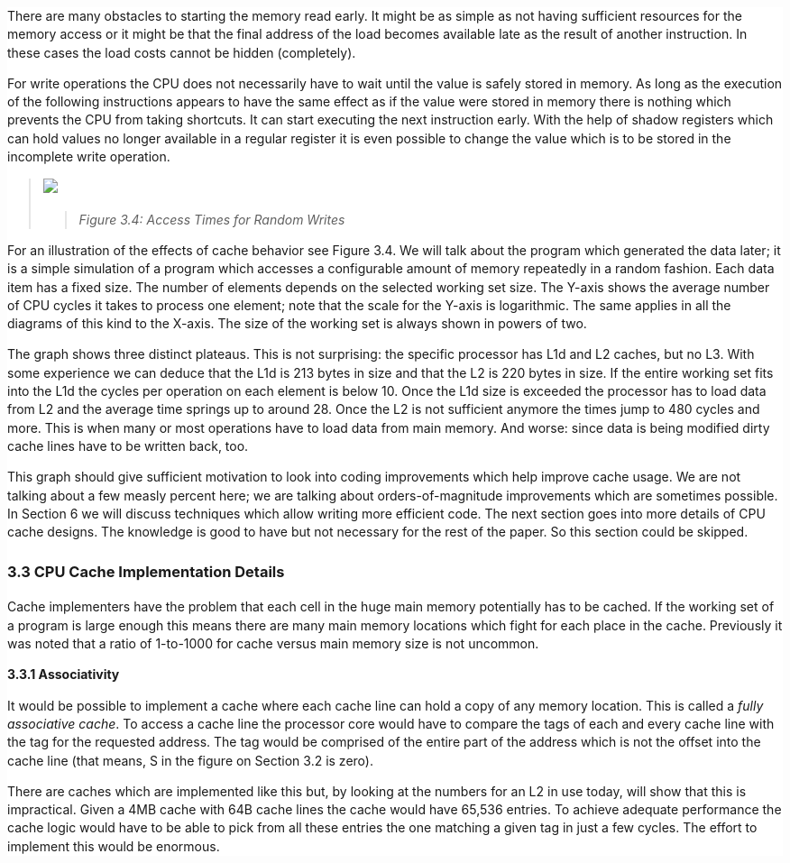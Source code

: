 There are many obstacles to starting the memory read early. It might be as simple as not having sufficient resources for the memory access or it might be that the final address of the load becomes available late as the result of another instruction. In these cases the load costs cannot be hidden (completely).

For write operations the CPU does not necessarily have to wait until the value is safely stored in memory. As long as the execution of the following instructions appears to have the same effect as if the value were stored in memory there is nothing which prevents the CPU from taking shortcuts. It can start executing the next instruction early. With the help of shadow registers which can hold values no longer available in a regular register it is even possible to change the value which is to be stored in the incomplete write operation.

> ![](https://static.lwn.net/images/cpumemory/cpumemory.21.png)
> 
> > _Figure 3.4: Access Times for Random Writes_

For an illustration of the effects of cache behavior see Figure 3.4. We will talk about the program which generated the data later; it is a simple simulation of a program which accesses a configurable amount of memory repeatedly in a random fashion. Each data item has a fixed size. The number of elements depends on the selected working set size. The Y-axis shows the average number of CPU cycles it takes to process one element; note that the scale for the Y-axis is logarithmic. The same applies in all the diagrams of this kind to the X-axis. The size of the working set is always shown in powers of two.

The graph shows three distinct plateaus. This is not surprising: the specific processor has L1d and L2 caches, but no L3. With some experience we can deduce that the L1d is 213 bytes in size and that the L2 is 220 bytes in size. If the entire working set fits into the L1d the cycles per operation on each element is below 10. Once the L1d size is exceeded the processor has to load data from L2 and the average time springs up to around 28. Once the L2 is not sufficient anymore the times jump to 480 cycles and more. This is when many or most operations have to load data from main memory. And worse: since data is being modified dirty cache lines have to be written back, too.

This graph should give sufficient motivation to look into coding improvements which help improve cache usage. We are not talking about a few measly percent here; we are talking about orders-of-magnitude improvements which are sometimes possible. In Section 6 we will discuss techniques which allow writing more efficient code. The next section goes into more details of CPU cache designs. The knowledge is good to have but not necessary for the rest of the paper. So this section could be skipped.

### 3.3 CPU Cache Implementation Details

Cache implementers have the problem that each cell in the huge main memory potentially has to be cached. If the working set of a program is large enough this means there are many main memory locations which fight for each place in the cache. Previously it was noted that a ratio of 1-to-1000 for cache versus main memory size is not uncommon.

**3.3.1 Associativity**

It would be possible to implement a cache where each cache line can hold a copy of any memory location. This is called a _fully associative cache_. To access a cache line the processor core would have to compare the tags of each and every cache line with the tag for the requested address. The tag would be comprised of the entire part of the address which is not the offset into the cache line (that means, S in the figure on Section 3.2 is zero).

There are caches which are implemented like this but, by looking at the numbers for an L2 in use today, will show that this is impractical. Given a 4MB cache with 64B cache lines the cache would have 65,536 entries. To achieve adequate performance the cache logic would have to be able to pick from all these entries the one matching a given tag in just a few cycles. The effort to implement this would be enormous.
